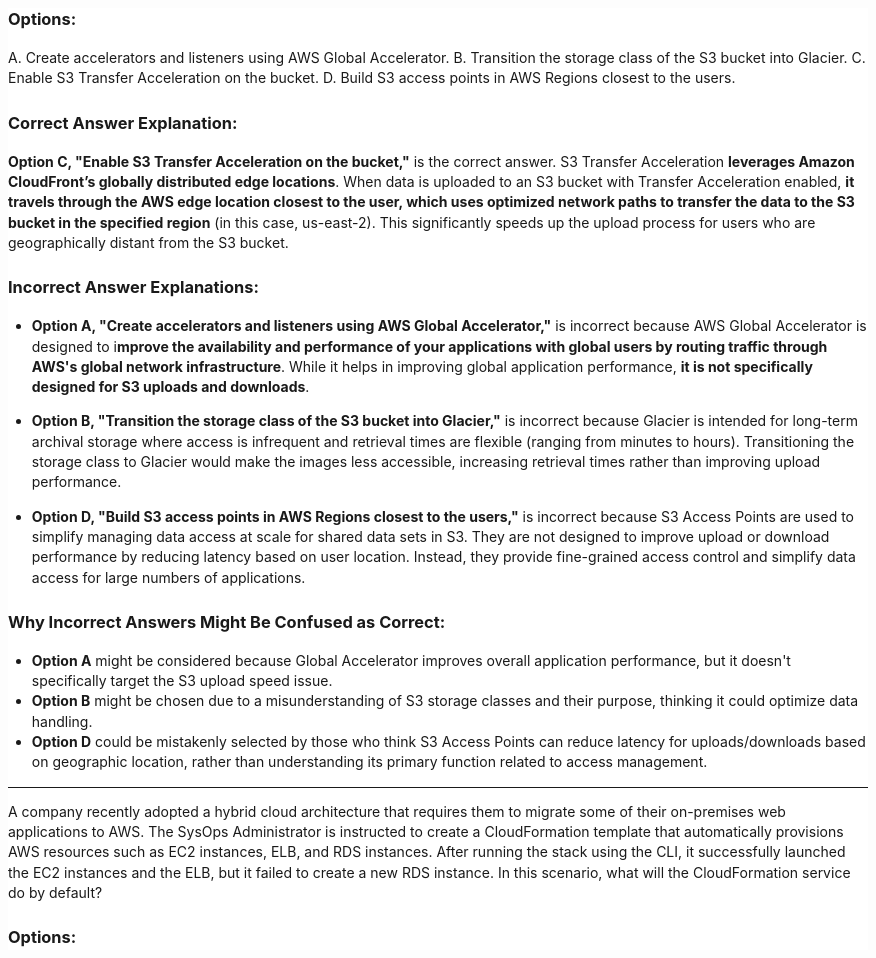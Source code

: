### Options:

A. Create accelerators and listeners using AWS Global Accelerator. B. Transition the storage class of the S3 bucket into Glacier. C. Enable S3 Transfer Acceleration on the bucket. D. Build S3 access points in AWS Regions closest to the users.

### Correct Answer Explanation:

**Option C, "Enable S3 Transfer Acceleration on the bucket,"** is the correct answer. S3 Transfer Acceleration **leverages Amazon CloudFront’s globally distributed edge locations**. When data is uploaded to an S3 bucket with Transfer Acceleration enabled, **it travels through the AWS edge location closest to the user, which uses optimized network paths to transfer the data to the S3 bucket in the specified region** (in this case, us-east-2). This significantly speeds up the upload process for users who are geographically distant from the S3 bucket.

### Incorrect Answer Explanations:

- **Option A, "Create accelerators and listeners using AWS Global Accelerator,"** is incorrect because AWS Global Accelerator is designed to i**mprove the availability and performance of your applications with global users by routing traffic through AWS's global network infrastructure**. While it helps in improving global application performance, **it is not specifically designed for S3 uploads and downloads**.
    
- **Option B, "Transition the storage class of the S3 bucket into Glacier,"** is incorrect because Glacier is intended for long-term archival storage where access is infrequent and retrieval times are flexible (ranging from minutes to hours). Transitioning the storage class to Glacier would make the images less accessible, increasing retrieval times rather than improving upload performance.
    
- **Option D, "Build S3 access points in AWS Regions closest to the users,"** is incorrect because S3 Access Points are used to simplify managing data access at scale for shared data sets in S3. They are not designed to improve upload or download performance by reducing latency based on user location. Instead, they provide fine-grained access control and simplify data access for large numbers of applications.

### Why Incorrect Answers Might Be Confused as Correct:

- **Option A** might be considered because Global Accelerator improves overall application performance, but it doesn't specifically target the S3 upload speed issue.
- **Option B** might be chosen due to a misunderstanding of S3 storage classes and their purpose, thinking it could optimize data handling.
- **Option D** could be mistakenly selected by those who think S3 Access Points can reduce latency for uploads/downloads based on geographic location, rather than understanding its primary function related to access management.
---
A company recently adopted a hybrid cloud architecture that requires them to migrate some of their on-premises web applications to AWS. The SysOps Administrator is instructed to create a CloudFormation template that automatically provisions AWS resources such as EC2 instances, ELB, and RDS instances. After running the stack using the CLI, it successfully launched the EC2 instances and the ELB, but it failed to create a new RDS instance. In this scenario, what will the CloudFormation service do by default?

### Options:
